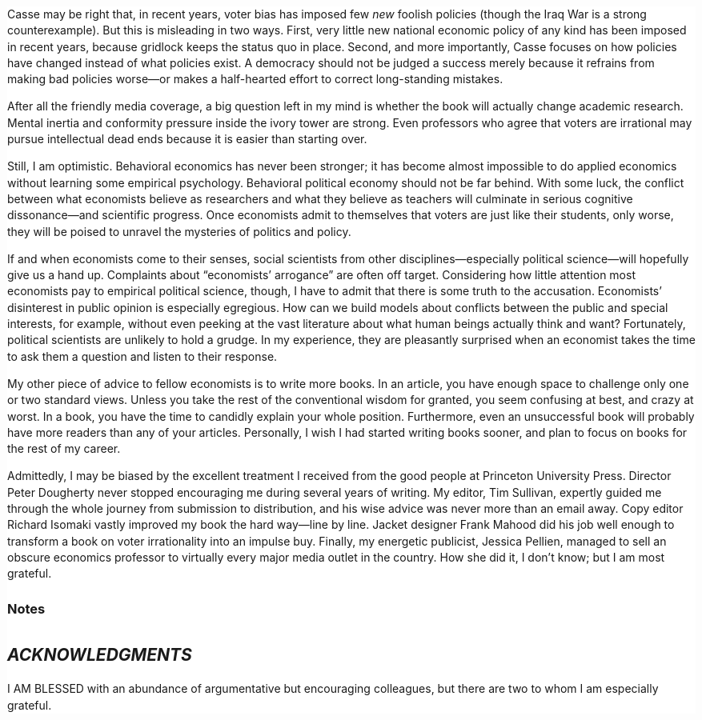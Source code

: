 Casse may be right that, in recent years, voter bias has imposed few _new_ foolish policies (though the Iraq War is a strong counterexample). But this is misleading in two ways. First, very little new national economic policy of any kind has been imposed in recent years, because gridlock keeps the status quo in place. Second, and more importantly, Casse focuses on how policies have changed instead of what policies exist. A democracy should not be judged a success merely because it refrains from making bad policies worse—or makes a half-hearted effort to correct long-standing mistakes.

After all the friendly media coverage, a big question left in my mind is whether the book will actually change academic research. Mental inertia and conformity pressure inside the ivory tower are strong. Even professors who agree that voters are irrational may pursue intellectual dead ends because it is easier than starting over.

Still, I am optimistic. Behavioral economics has never been stronger; it has become almost impossible to do applied economics without learning some empirical psychology. Behavioral political economy should not be far behind. With some luck, the conflict between what economists believe as researchers and what they believe as teachers will culminate in serious cognitive dissonance—and scientific progress. Once economists admit to themselves that voters are just like their students, only worse, they will be poised to unravel the mysteries of politics and policy.

If and when economists come to their senses, social scientists from other disciplines—especially political science—will hopefully give us a hand up. Complaints about “economists’ arrogance” are often off target. Considering how little attention most economists pay to empirical political science, though, I have to admit that there is some truth to the accusation. Economists’ disinterest in public opinion is especially egregious. How can we build models about conflicts between the public and special interests, for example, without even peeking at the vast literature about what human beings actually think and want? Fortunately, political scientists are unlikely to hold a grudge. In my experience, they are pleasantly surprised when an economist takes the time to ask them a question and listen to their response.

My other piece of advice to fellow economists is to write more books. In an article, you have enough space to challenge only one or two standard views. Unless you take the rest of the conventional wisdom for granted, you seem confusing at best, and crazy at worst. In a book, you have the time to candidly explain your whole position. Furthermore, even an unsuccessful book will probably have more readers than any of your articles. Personally, I wish I had started writing books sooner, and plan to focus on books for the rest of my career.

Admittedly, I may be biased by the excellent treatment I received from the good people at Princeton University Press. Director Peter Dougherty never stopped encouraging me during several years of writing. My editor, Tim Sullivan, expertly guided me through the whole journey from submission to distribution, and his wise advice was never more than an email away. Copy editor Richard Isomaki vastly improved my book the hard way—line by line. Jacket designer Frank Mahood did his job well enough to transform a book on voter irrationality into an impulse buy. Finally, my energetic publicist, Jessica Pellien, managed to sell an obscure economics professor to virtually every major media outlet in the country. How she did it, I don’t know; but I am most grateful.

### **Notes**

[^1]: . “Vote for Me, Dimwit,” _Economist_, June 16, 2007, 42; Kristof, “The Voters Speak: Baaa!” _New York Times_, July 30, 2007, A19.

[^2]: . “Vote for Me, Dimwit.”

[^3]: . Menand, “Fractured Franchise,” _New Yorker_, July 9 & 16, 2007, 91.

[^4]: . Hayes, “Who’s Afraid of Democracy?” _In These Times_, May 25, 2007, 40.

[^5]: . Casse, “Casting a Ballot With a Certain Cast of Mind,” _Wall Street Journal_, July 10, 2007, D5.

[^6]: . It is also worth mentioning that public opinion has grown markedly less protectionist over the last three decades. Would movement toward free trade have been possible if support for it were stuck at 18%?   

## **_ACKNOWLEDGMENTS_**

I AM BLESSED with an abundance of argumentative but encouraging colleagues, but there are two to whom I am especially grateful.
